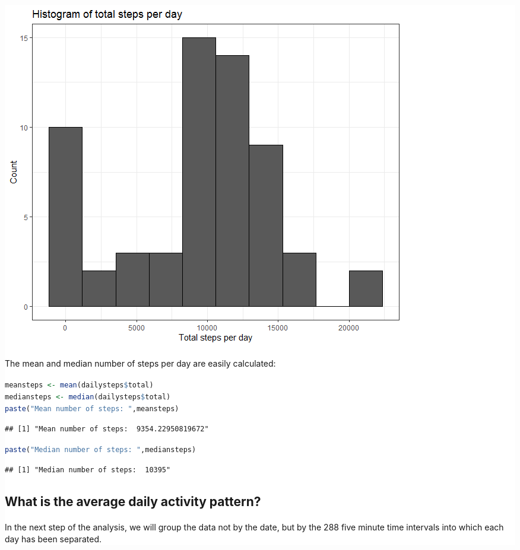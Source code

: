 ![](PA1_template_files/figure-html/unnamed-chunk-5-1.png)

The mean and median number of steps per day are easily calculated:


```r
meansteps <- mean(dailysteps$total)
mediansteps <- median(dailysteps$total)
paste("Mean number of steps: ",meansteps)
```

```
## [1] "Mean number of steps:  9354.22950819672"
```

```r
paste("Median number of steps: ",mediansteps)
```

```
## [1] "Median number of steps:  10395"
```


## What is the average daily activity pattern?
In the next step of the analysis, we will group the data not by the date, but by the 288 five minute time intervals into which each day has been separated.
